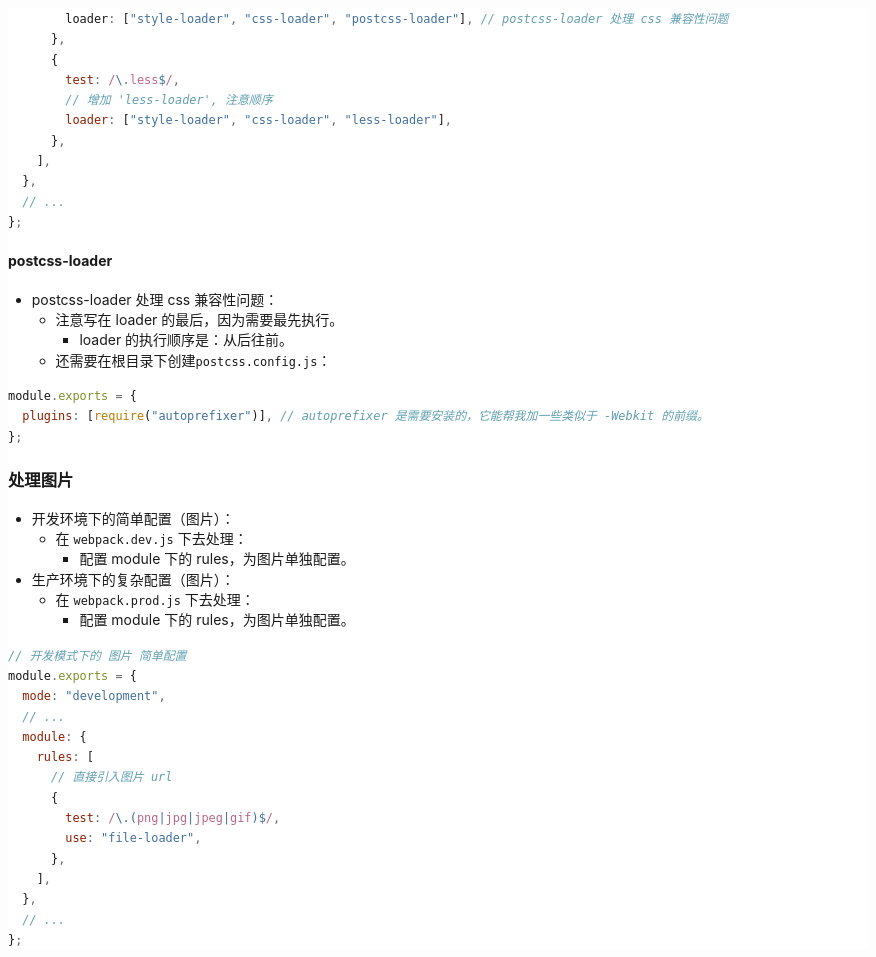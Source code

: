 ```js
        loader: ["style-loader", "css-loader", "postcss-loader"], // postcss-loader 处理 css 兼容性问题
      },
      {
        test: /\.less$/,
        // 增加 'less-loader', 注意顺序
        loader: ["style-loader", "css-loader", "less-loader"],
      },
    ],
  },
  // ...
};
```

#### postcss-loader

- postcss-loader 处理 css 兼容性问题：
  - 注意写在 loader 的最后，因为需要最先执行。
    - loader 的执行顺序是：从后往前。
  - 还需要在根目录下创建`postcss.config.js`：

```js
module.exports = {
  plugins: [require("autoprefixer")], // autoprefixer 是需要安装的，它能帮我加一些类似于 -Webkit 的前缀。
};
```

### 处理图片

- 开发环境下的简单配置（图片）：
  - 在 `webpack.dev.js` 下去处理：
    - 配置 module 下的 rules，为图片单独配置。
- 生产环境下的复杂配置（图片）：
  - 在 `webpack.prod.js` 下去处理：
    - 配置 module 下的 rules，为图片单独配置。

```js
// 开发模式下的 图片 简单配置
module.exports = {
  mode: "development",
  // ...
  module: {
    rules: [
      // 直接引入图片 url
      {
        test: /\.(png|jpg|jpeg|gif)$/,
        use: "file-loader",
      },
    ],
  },
  // ...
};
```
